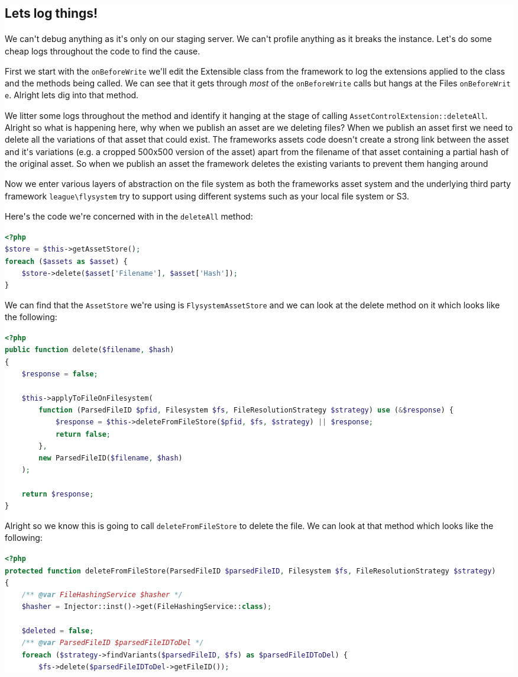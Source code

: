 ## Lets log things!
We can't debug anything as it's only on our staging server. We can't profile anything as it breaks the instance. Let's do some cheap logs throughout the code to find the cause.

First we start with the `onBeforeWrite` we'll edit the Extensible class from the framework to log the extensions applied to the class and the methods being called. We can see that it gets through *most* of the `onBeforeWrite` calls but hangs at the Files `onBeforeWrite`. Alright lets dig into that method.

We litter some logs throughout the method and identify it hanging at the stage of calling `AssetControlExtension::deleteAll`. Alright so what is happening here, why when we publish an asset are we deleting files?
When we publish an asset first we need to delete all the variations of that asset that could exist. The frameworks assets code doesn't create a strong link between the asset and it's variations (e.g. a cropped 500x500 version of the asset) apart from the filename of that asset containing a partial hash of the original asset. So when we publish an asset the framework deletes the existing variants to prevent them hanging around

Now we enter various layers of abstraction on the file system as both the frameworks asset system and the underlying third party framework `league\flysystem` try to support using different systems such as your local file system or S3.

Here's the code we're concerned with in the `deleteAll` method:
```php
<?php
$store = $this->getAssetStore();
foreach ($assets as $asset) {
	$store->delete($asset['Filename'], $asset['Hash']);
}
```

We can find that the `AssetStore` we're using is `FlysystemAssetStore` and we can look at the delete method on it which looks like the following:
```php
<?php
public function delete($filename, $hash)
{
    $response = false;

    $this->applyToFileOnFilesystem(
        function (ParsedFileID $pfid, Filesystem $fs, FileResolutionStrategy $strategy) use (&$response) {
            $response = $this->deleteFromFileStore($pfid, $fs, $strategy) || $response;
            return false;
        },
        new ParsedFileID($filename, $hash)
    );

    return $response;
}
```

Alright so we know this is going to call `deleteFromFileStore` to delete the file. We can look at that method which looks like the following:
```php
<?php
protected function deleteFromFileStore(ParsedFileID $parsedFileID, Filesystem $fs, FileResolutionStrategy $strategy)
{
    /** @var FileHashingService $hasher */
    $hasher = Injector::inst()->get(FileHashingService::class);

    $deleted = false;
    /** @var ParsedFileID $parsedFileIDToDel */
    foreach ($strategy->findVariants($parsedFileID, $fs) as $parsedFileIDToDel) {
        $fs->delete($parsedFileIDToDel->getFileID());
```